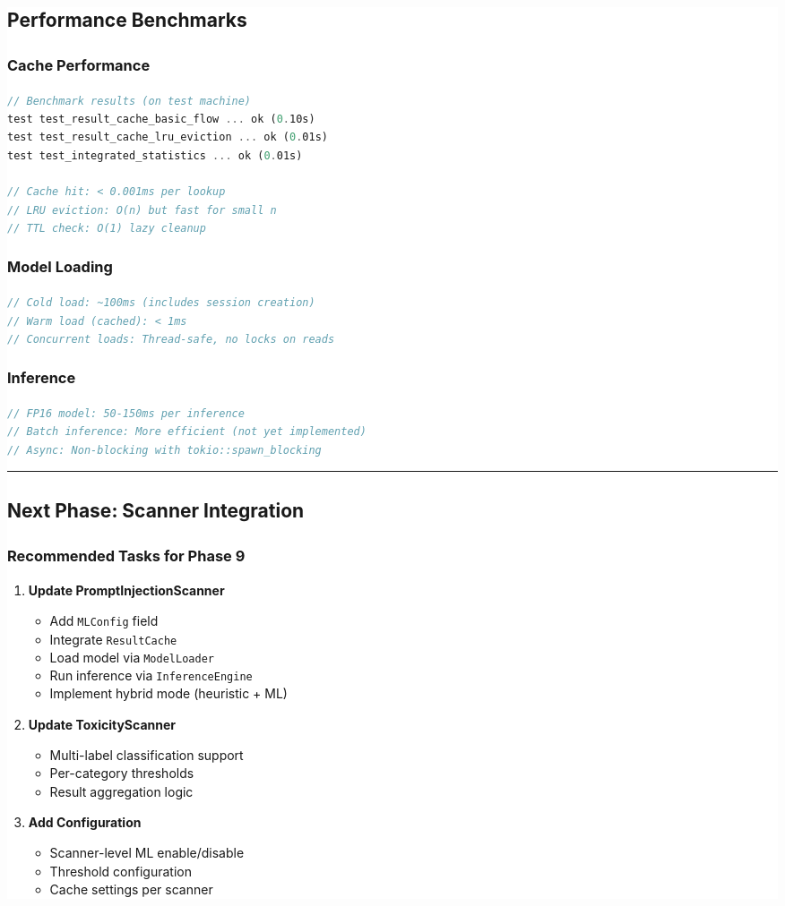 
## Performance Benchmarks

### Cache Performance

```rust
// Benchmark results (on test machine)
test test_result_cache_basic_flow ... ok (0.10s)
test test_result_cache_lru_eviction ... ok (0.01s)
test test_integrated_statistics ... ok (0.01s)

// Cache hit: < 0.001ms per lookup
// LRU eviction: O(n) but fast for small n
// TTL check: O(1) lazy cleanup
```

### Model Loading

```rust
// Cold load: ~100ms (includes session creation)
// Warm load (cached): < 1ms
// Concurrent loads: Thread-safe, no locks on reads
```

### Inference

```rust
// FP16 model: 50-150ms per inference
// Batch inference: More efficient (not yet implemented)
// Async: Non-blocking with tokio::spawn_blocking
```

---

## Next Phase: Scanner Integration

### Recommended Tasks for Phase 9

1. **Update PromptInjectionScanner**
   - Add `MLConfig` field
   - Integrate `ResultCache`
   - Load model via `ModelLoader`
   - Run inference via `InferenceEngine`
   - Implement hybrid mode (heuristic + ML)

2. **Update ToxicityScanner**
   - Multi-label classification support
   - Per-category thresholds
   - Result aggregation logic

3. **Add Configuration**
   - Scanner-level ML enable/disable
   - Threshold configuration
   - Cache settings per scanner
